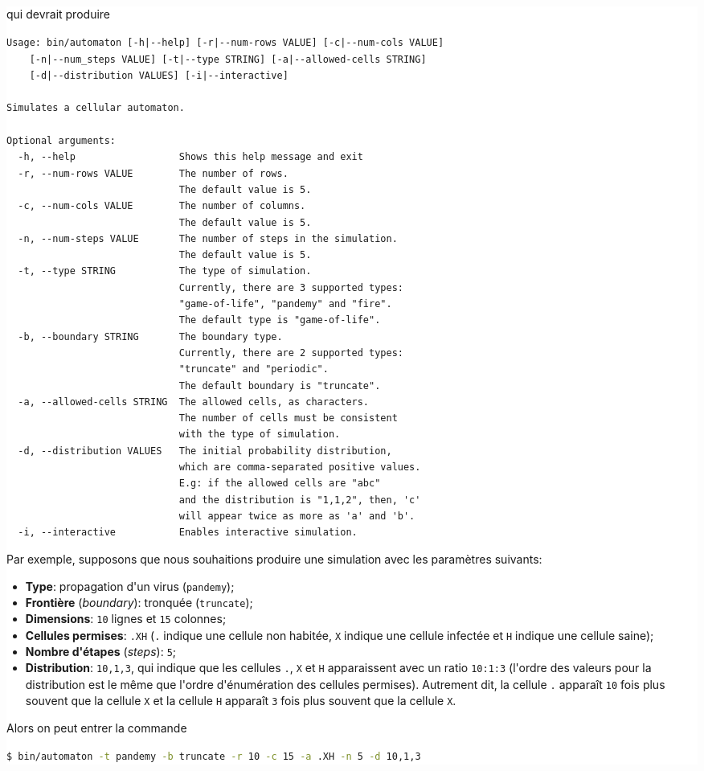 qui devrait produire

```
Usage: bin/automaton [-h|--help] [-r|--num-rows VALUE] [-c|--num-cols VALUE]
    [-n|--num_steps VALUE] [-t|--type STRING] [-a|--allowed-cells STRING]
    [-d|--distribution VALUES] [-i|--interactive]

Simulates a cellular automaton.

Optional arguments:
  -h, --help                  Shows this help message and exit
  -r, --num-rows VALUE        The number of rows.
                              The default value is 5.
  -c, --num-cols VALUE        The number of columns.
                              The default value is 5.
  -n, --num-steps VALUE       The number of steps in the simulation.
                              The default value is 5.
  -t, --type STRING           The type of simulation.
                              Currently, there are 3 supported types:
                              "game-of-life", "pandemy" and "fire".
                              The default type is "game-of-life".
  -b, --boundary STRING       The boundary type.
                              Currently, there are 2 supported types:
                              "truncate" and "periodic".
                              The default boundary is "truncate".
  -a, --allowed-cells STRING  The allowed cells, as characters.
                              The number of cells must be consistent
                              with the type of simulation.
  -d, --distribution VALUES   The initial probability distribution,
                              which are comma-separated positive values.
                              E.g: if the allowed cells are "abc"
                              and the distribution is "1,1,2", then, 'c'
                              will appear twice as more as 'a' and 'b'.
  -i, --interactive           Enables interactive simulation.
```

Par exemple, supposons que nous souhaitions produire une simulation avec les
paramètres suivants:

- **Type**: propagation d'un virus (`pandemy`);
- **Frontière** (*boundary*): tronquée (`truncate`);
- **Dimensions**: `10` lignes et `15` colonnes;
- **Cellules permises**: `.XH` (`.` indique une cellule non habitée, `X`
  indique une cellule infectée et `H` indique une cellule saine);
- **Nombre d'étapes** (*steps*): `5`;
- **Distribution**: `10,1,3`, qui indique que les cellules `.`, `X` et `H`
  apparaissent avec un ratio `10:1:3` (l'ordre des valeurs pour la distribution
  est le même que l'ordre d'énumération des cellules permises). Autrement dit,
  la cellule `.` apparaît `10` fois plus souvent que la cellule `X` et la
  cellule `H` apparaît `3` fois plus souvent que la cellule `X`.

Alors on peut entrer la commande

```sh
$ bin/automaton -t pandemy -b truncate -r 10 -c 15 -a .XH -n 5 -d 10,1,3
```
